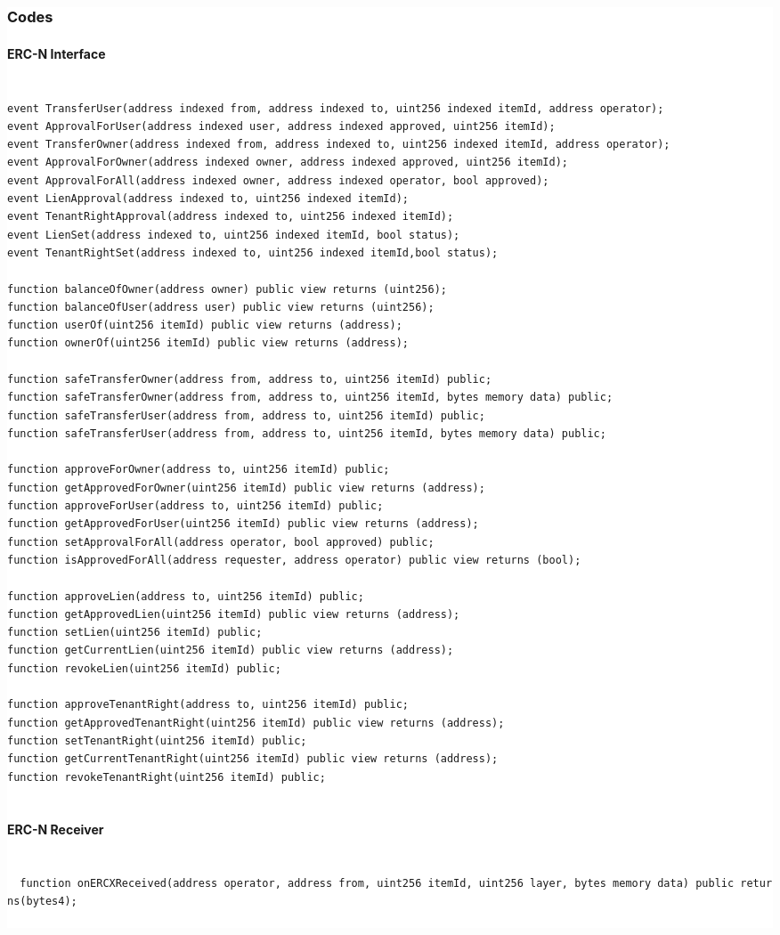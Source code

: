 ### Codes
#### ERC-N Interface
```solidity

event TransferUser(address indexed from, address indexed to, uint256 indexed itemId, address operator);
event ApprovalForUser(address indexed user, address indexed approved, uint256 itemId);
event TransferOwner(address indexed from, address indexed to, uint256 indexed itemId, address operator);
event ApprovalForOwner(address indexed owner, address indexed approved, uint256 itemId);
event ApprovalForAll(address indexed owner, address indexed operator, bool approved);
event LienApproval(address indexed to, uint256 indexed itemId);
event TenantRightApproval(address indexed to, uint256 indexed itemId);
event LienSet(address indexed to, uint256 indexed itemId, bool status);
event TenantRightSet(address indexed to, uint256 indexed itemId,bool status);

function balanceOfOwner(address owner) public view returns (uint256);
function balanceOfUser(address user) public view returns (uint256);
function userOf(uint256 itemId) public view returns (address);
function ownerOf(uint256 itemId) public view returns (address);

function safeTransferOwner(address from, address to, uint256 itemId) public;
function safeTransferOwner(address from, address to, uint256 itemId, bytes memory data) public;
function safeTransferUser(address from, address to, uint256 itemId) public;
function safeTransferUser(address from, address to, uint256 itemId, bytes memory data) public;

function approveForOwner(address to, uint256 itemId) public;
function getApprovedForOwner(uint256 itemId) public view returns (address);
function approveForUser(address to, uint256 itemId) public;
function getApprovedForUser(uint256 itemId) public view returns (address);
function setApprovalForAll(address operator, bool approved) public;
function isApprovedForAll(address requester, address operator) public view returns (bool);

function approveLien(address to, uint256 itemId) public;
function getApprovedLien(uint256 itemId) public view returns (address);
function setLien(uint256 itemId) public;
function getCurrentLien(uint256 itemId) public view returns (address);
function revokeLien(uint256 itemId) public;

function approveTenantRight(address to, uint256 itemId) public;
function getApprovedTenantRight(uint256 itemId) public view returns (address);
function setTenantRight(uint256 itemId) public;
function getCurrentTenantRight(uint256 itemId) public view returns (address);
function revokeTenantRight(uint256 itemId) public;


```

#### ERC-N Receiver
```solidity
  
  function onERCXReceived(address operator, address from, uint256 itemId, uint256 layer, bytes memory data) public returns(bytes4);
  
```
